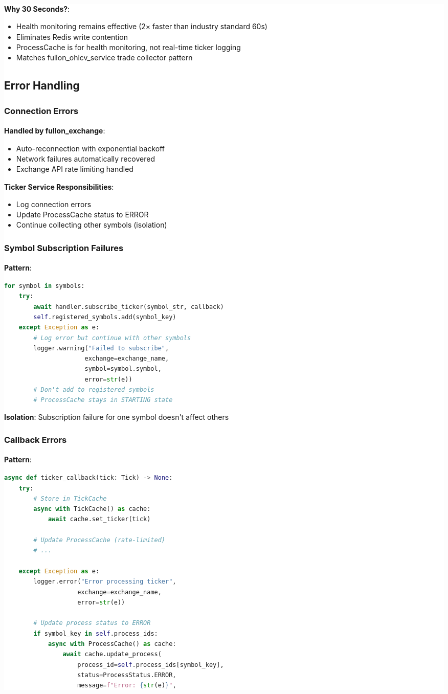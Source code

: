 **Why 30 Seconds?**:
- Health monitoring remains effective (2× faster than industry standard 60s)
- Eliminates Redis write contention
- ProcessCache is for health monitoring, not real-time ticker logging
- Matches fullon_ohlcv_service trade collector pattern

## Error Handling

### Connection Errors

**Handled by fullon_exchange**:
- Auto-reconnection with exponential backoff
- Network failures automatically recovered
- Exchange API rate limiting handled

**Ticker Service Responsibilities**:
- Log connection errors
- Update ProcessCache status to ERROR
- Continue collecting other symbols (isolation)

### Symbol Subscription Failures

**Pattern**:
```python
for symbol in symbols:
    try:
        await handler.subscribe_ticker(symbol_str, callback)
        self.registered_symbols.add(symbol_key)
    except Exception as e:
        # Log error but continue with other symbols
        logger.warning("Failed to subscribe",
                      exchange=exchange_name,
                      symbol=symbol.symbol,
                      error=str(e))
        # Don't add to registered_symbols
        # ProcessCache stays in STARTING state
```

**Isolation**: Subscription failure for one symbol doesn't affect others

### Callback Errors

**Pattern**:
```python
async def ticker_callback(tick: Tick) -> None:
    try:
        # Store in TickCache
        async with TickCache() as cache:
            await cache.set_ticker(tick)

        # Update ProcessCache (rate-limited)
        # ...

    except Exception as e:
        logger.error("Error processing ticker",
                    exchange=exchange_name,
                    error=str(e))

        # Update process status to ERROR
        if symbol_key in self.process_ids:
            async with ProcessCache() as cache:
                await cache.update_process(
                    process_id=self.process_ids[symbol_key],
                    status=ProcessStatus.ERROR,
                    message=f"Error: {str(e)}",
```